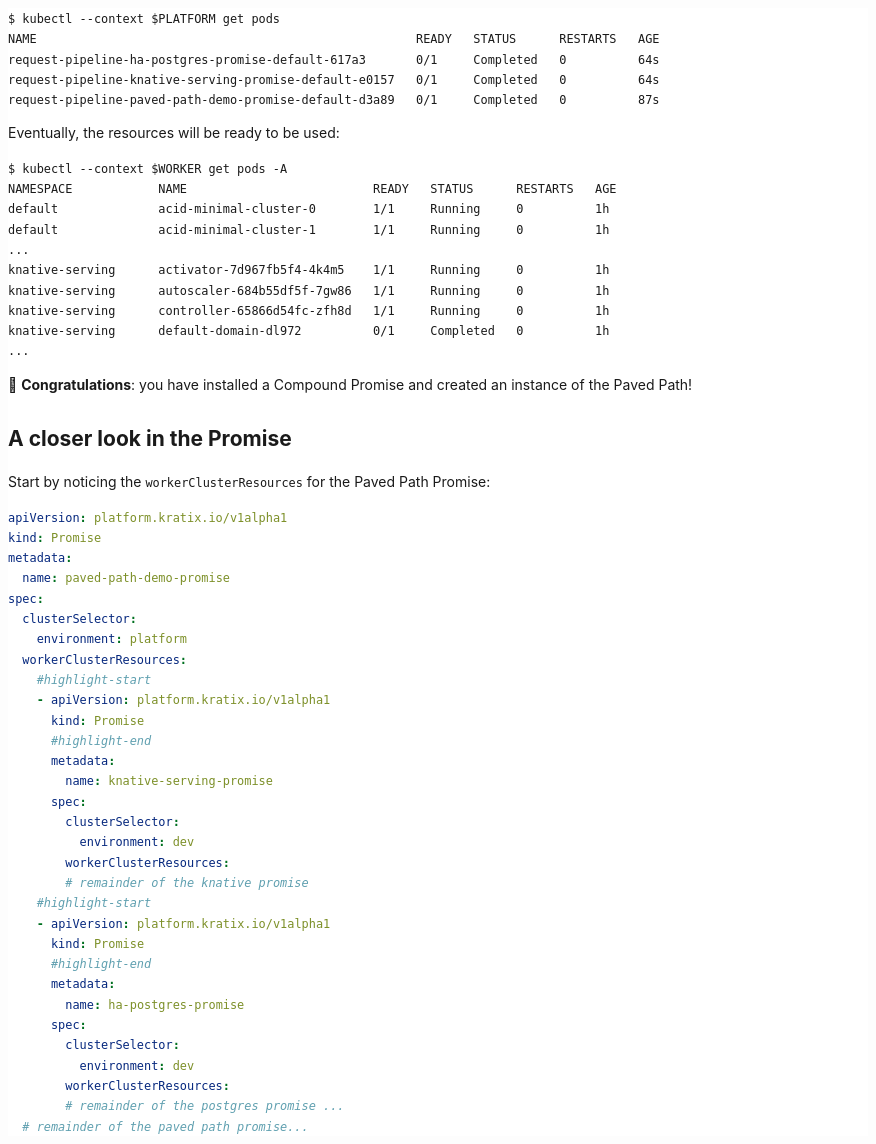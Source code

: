 ```shell-session
$ kubectl --context $PLATFORM get pods
NAME                                                     READY   STATUS      RESTARTS   AGE
request-pipeline-ha-postgres-promise-default-617a3       0/1     Completed   0          64s
request-pipeline-knative-serving-promise-default-e0157   0/1     Completed   0          64s
request-pipeline-paved-path-demo-promise-default-d3a89   0/1     Completed   0          87s
```

Eventually, the resources will be ready to be used:

```shell-session
$ kubectl --context $WORKER get pods -A
NAMESPACE            NAME                          READY   STATUS      RESTARTS   AGE
default              acid-minimal-cluster-0        1/1     Running     0          1h
default              acid-minimal-cluster-1        1/1     Running     0          1h
...
knative-serving      activator-7d967fb5f4-4k4m5    1/1     Running     0          1h
knative-serving      autoscaler-684b55df5f-7gw86   1/1     Running     0          1h
knative-serving      controller-65866d54fc-zfh8d   1/1     Running     0          1h
knative-serving      default-domain-dl972          0/1     Completed   0          1h
...
```

🎉 **Congratulations**: you have installed a Compound Promise and created an instance of the Paved Path!

## A closer look in the Promise

Start by noticing the `workerClusterResources` for the Paved Path Promise:

```yaml
apiVersion: platform.kratix.io/v1alpha1
kind: Promise
metadata:
  name: paved-path-demo-promise
spec:
  clusterSelector:
    environment: platform
  workerClusterResources:
    #highlight-start
    - apiVersion: platform.kratix.io/v1alpha1
      kind: Promise
      #highlight-end
      metadata:
        name: knative-serving-promise
      spec:
        clusterSelector:
          environment: dev
        workerClusterResources:
        # remainder of the knative promise
    #highlight-start
    - apiVersion: platform.kratix.io/v1alpha1
      kind: Promise
      #highlight-end
      metadata:
        name: ha-postgres-promise
      spec:
        clusterSelector:
          environment: dev
        workerClusterResources:
        # remainder of the postgres promise ...
  # remainder of the paved path promise...
```
